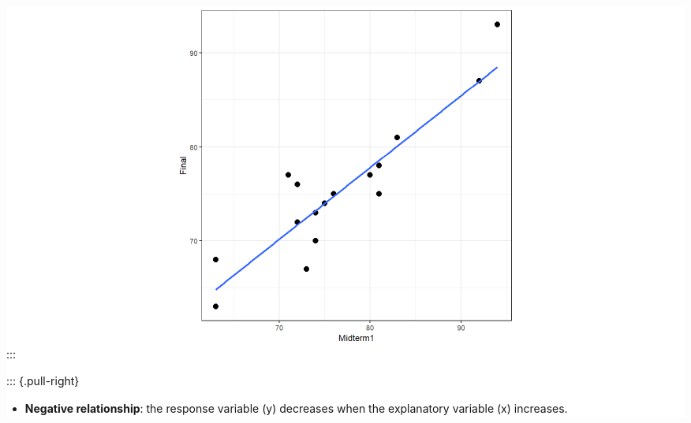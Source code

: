 <img src="Topic-4-Linear-Relationship_files/figure-html/grade-1.png" width="432" style="display: block; margin: auto;" />
:::

::: {.pull-right}
- **Negative relationship**: the response variable (y) decreases when the explanatory variable (x) increases.
  